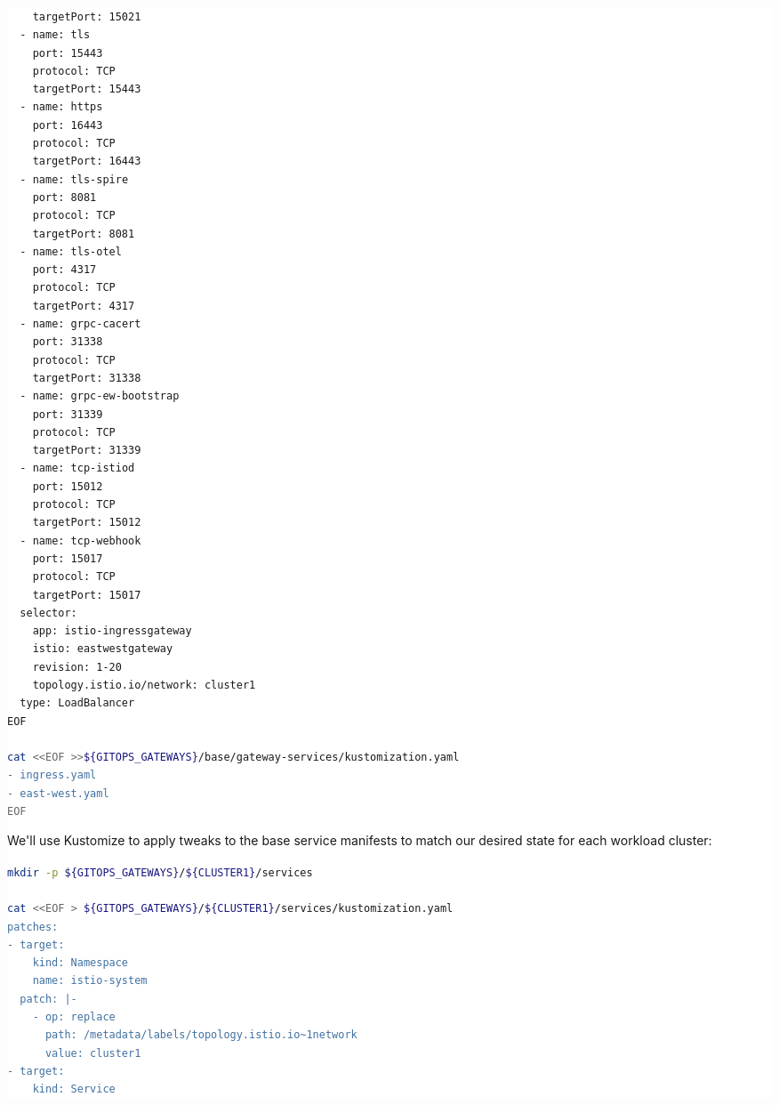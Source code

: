 ```bash
    targetPort: 15021
  - name: tls
    port: 15443
    protocol: TCP
    targetPort: 15443
  - name: https
    port: 16443
    protocol: TCP
    targetPort: 16443
  - name: tls-spire
    port: 8081
    protocol: TCP
    targetPort: 8081
  - name: tls-otel
    port: 4317
    protocol: TCP
    targetPort: 4317
  - name: grpc-cacert
    port: 31338
    protocol: TCP
    targetPort: 31338
  - name: grpc-ew-bootstrap
    port: 31339
    protocol: TCP
    targetPort: 31339
  - name: tcp-istiod
    port: 15012
    protocol: TCP
    targetPort: 15012
  - name: tcp-webhook
    port: 15017
    protocol: TCP
    targetPort: 15017
  selector:
    app: istio-ingressgateway
    istio: eastwestgateway
    revision: 1-20
    topology.istio.io/network: cluster1
  type: LoadBalancer
EOF

cat <<EOF >>${GITOPS_GATEWAYS}/base/gateway-services/kustomization.yaml
- ingress.yaml
- east-west.yaml
EOF
```

We'll use Kustomize to apply tweaks to the base service manifests to match our desired state
for each workload cluster:

```bash
mkdir -p ${GITOPS_GATEWAYS}/${CLUSTER1}/services

cat <<EOF > ${GITOPS_GATEWAYS}/${CLUSTER1}/services/kustomization.yaml
patches:
- target:
    kind: Namespace
    name: istio-system
  patch: |-
    - op: replace
      path: /metadata/labels/topology.istio.io~1network
      value: cluster1
- target:
    kind: Service
```